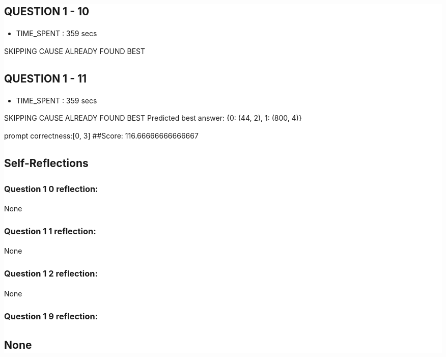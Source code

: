 ## QUESTION 1 - 10 
- TIME_SPENT : 359 secs

SKIPPING CAUSE ALREADY FOUND BEST



## QUESTION 1 - 11 
- TIME_SPENT : 359 secs

SKIPPING CAUSE ALREADY FOUND BEST
Predicted best answer: {0: (44, 2), 1: (800, 4)}

prompt correctness:[0, 3]
##Score: 116.66666666666667

## Self-Reflections

### Question 1 0 reflection:
None
### Question 1 1 reflection:
None
### Question 1 2 reflection:
None
### Question 1 9 reflection:
None
---
